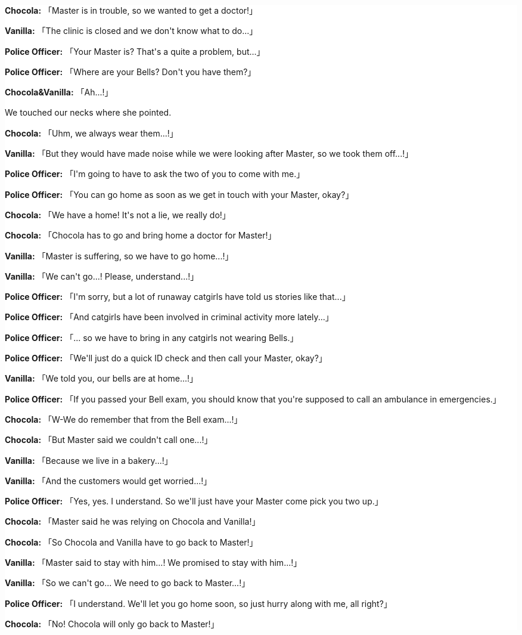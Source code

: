 **Chocola:** 「Master is in trouble, so we wanted to get a doctor!」

**Vanilla:** 「The clinic is closed and we don't know what to do...」

**Police Officer:** 「Your Master is? That's a quite a problem, but...」

**Police Officer:** 「Where are your Bells? Don't you have them?」

**Chocola&Vanilla:** 「Ah...!」

We touched our necks where she pointed.

**Chocola:** 「Uhm, we always wear them...!」

**Vanilla:** 「But they would have made noise while we were looking after Master, so we took them off...!」

**Police Officer:** 「I'm going to have to ask the two of you to come with me.」

**Police Officer:** 「You can go home as soon as we get in touch with your Master, okay?」

**Chocola:** 「We have a home! It's not a lie, we really do!」

**Chocola:** 「Chocola has to go and bring home a doctor for Master!」

**Vanilla:** 「Master is suffering, so we have to go home...!」

**Vanilla:** 「We can't go...! Please, understand...!」

**Police Officer:** 「I'm sorry, but a lot of runaway catgirls have told us stories like that...」

**Police Officer:** 「And catgirls have been involved in criminal activity more lately...」

**Police Officer:** 「... so we have to bring in any catgirls not wearing Bells.」

**Police Officer:** 「We'll just do a quick ID check and then call your Master, okay?」

**Vanilla:** 「We told you, our bells are at home...!」

**Police Officer:** 「If you passed your Bell exam, you should know that you're supposed to call an ambulance in emergencies.」

**Chocola:** 「W-We do remember that from the Bell exam...!」

**Chocola:** 「But Master said we couldn't call one...!」

**Vanilla:** 「Because we live in a bakery...!」

**Vanilla:** 「And the customers would get worried...!」

**Police Officer:** 「Yes, yes. I understand. So we'll just have your Master come pick you two up.」

**Chocola:** 「Master said he was relying on Chocola and Vanilla!」

**Chocola:** 「So Chocola and Vanilla have to go back to Master!」

**Vanilla:** 「Master said to stay with him...! We promised to stay with him...!」

**Vanilla:** 「So we can't go... We need to go back to Master...!」

**Police Officer:** 「I understand. We'll let you go home soon, so just hurry along with me, all right?」

**Chocola:** 「No! Chocola will only go back to Master!」
